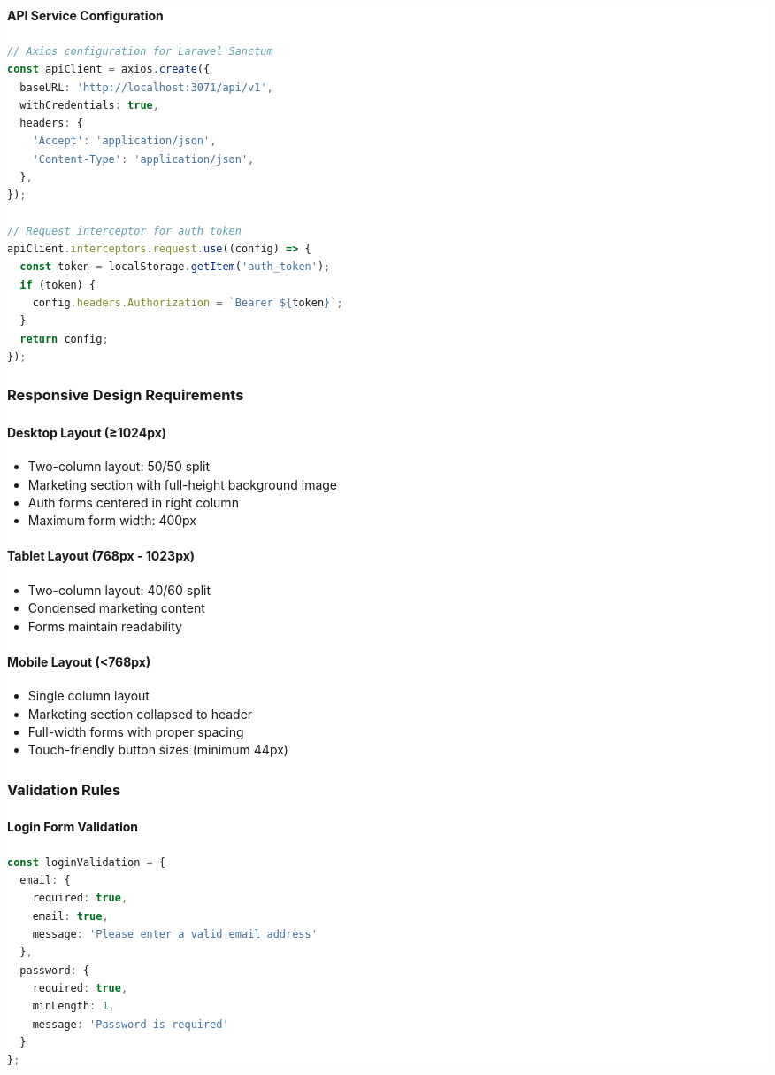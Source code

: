 #### API Service Configuration
```typescript
// Axios configuration for Laravel Sanctum
const apiClient = axios.create({
  baseURL: 'http://localhost:3071/api/v1',
  withCredentials: true,
  headers: {
    'Accept': 'application/json',
    'Content-Type': 'application/json',
  },
});

// Request interceptor for auth token
apiClient.interceptors.request.use((config) => {
  const token = localStorage.getItem('auth_token');
  if (token) {
    config.headers.Authorization = `Bearer ${token}`;
  }
  return config;
});
```

### Responsive Design Requirements

#### Desktop Layout (≥1024px)
- Two-column layout: 50/50 split
- Marketing section with full-height background image
- Auth forms centered in right column
- Maximum form width: 400px

#### Tablet Layout (768px - 1023px)
- Two-column layout: 40/60 split
- Condensed marketing content
- Forms maintain readability

#### Mobile Layout (<768px)
- Single column layout
- Marketing section collapsed to header
- Full-width forms with proper spacing
- Touch-friendly button sizes (minimum 44px)

### Validation Rules

#### Login Form Validation
```typescript
const loginValidation = {
  email: {
    required: true,
    email: true,
    message: 'Please enter a valid email address'
  },
  password: {
    required: true,
    minLength: 1,
    message: 'Password is required'
  }
};
```
